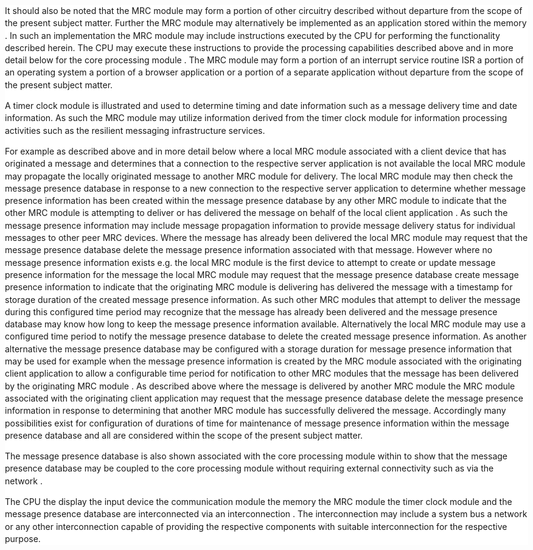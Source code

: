 It should also be noted that the MRC module may form a portion of other circuitry described without departure from the scope of the present subject matter. Further the MRC module may alternatively be implemented as an application stored within the memory . In such an implementation the MRC module may include instructions executed by the CPU for performing the functionality described herein. The CPU may execute these instructions to provide the processing capabilities described above and in more detail below for the core processing module . The MRC module may form a portion of an interrupt service routine ISR a portion of an operating system a portion of a browser application or a portion of a separate application without departure from the scope of the present subject matter.

A timer clock module is illustrated and used to determine timing and date information such as a message delivery time and date information. As such the MRC module may utilize information derived from the timer clock module for information processing activities such as the resilient messaging infrastructure services.

For example as described above and in more detail below where a local MRC module associated with a client device that has originated a message and determines that a connection to the respective server application is not available the local MRC module may propagate the locally originated message to another MRC module for delivery. The local MRC module may then check the message presence database in response to a new connection to the respective server application to determine whether message presence information has been created within the message presence database by any other MRC module to indicate that the other MRC module is attempting to deliver or has delivered the message on behalf of the local client application . As such the message presence information may include message propagation information to provide message delivery status for individual messages to other peer MRC devices. Where the message has already been delivered the local MRC module may request that the message presence database delete the message presence information associated with that message. However where no message presence information exists e.g. the local MRC module is the first device to attempt to create or update message presence information for the message the local MRC module may request that the message presence database create message presence information to indicate that the originating MRC module is delivering has delivered the message with a timestamp for storage duration of the created message presence information. As such other MRC modules that attempt to deliver the message during this configured time period may recognize that the message has already been delivered and the message presence database may know how long to keep the message presence information available. Alternatively the local MRC module may use a configured time period to notify the message presence database to delete the created message presence information. As another alternative the message presence database may be configured with a storage duration for message presence information that may be used for example when the message presence information is created by the MRC module associated with the originating client application to allow a configurable time period for notification to other MRC modules that the message has been delivered by the originating MRC module . As described above where the message is delivered by another MRC module the MRC module associated with the originating client application may request that the message presence database delete the message presence information in response to determining that another MRC module has successfully delivered the message. Accordingly many possibilities exist for configuration of durations of time for maintenance of message presence information within the message presence database and all are considered within the scope of the present subject matter.

The message presence database is also shown associated with the core processing module within to show that the message presence database may be coupled to the core processing module without requiring external connectivity such as via the network .

The CPU the display the input device the communication module the memory the MRC module the timer clock module and the message presence database are interconnected via an interconnection . The interconnection may include a system bus a network or any other interconnection capable of providing the respective components with suitable interconnection for the respective purpose.
